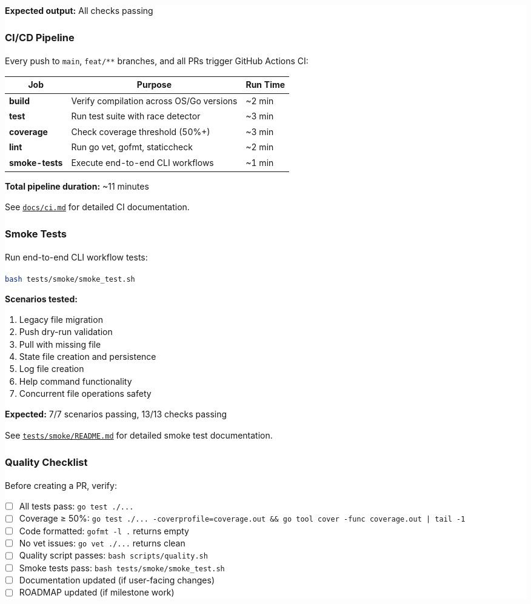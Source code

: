 **Expected output:** All checks passing

### CI/CD Pipeline

Every push to `main`, `feat/**` branches, and all PRs trigger GitHub Actions CI:

| Job | Purpose | Run Time |
|-----|---------|----------|
| **build** | Verify compilation across OS/Go versions | ~2 min |
| **test** | Run test suite with race detector | ~3 min |
| **coverage** | Check coverage threshold (50%+) | ~3 min |
| **lint** | Run go vet, gofmt, staticcheck | ~2 min |
| **smoke-tests** | Execute end-to-end CLI workflows | ~1 min |

**Total pipeline duration:** ~11 minutes

See [`docs/ci.md`](docs/ci.md) for detailed CI documentation.

### Smoke Tests

Run end-to-end CLI workflow tests:

```bash
bash tests/smoke/smoke_test.sh
```

**Scenarios tested:**
1. Legacy file migration
2. Push dry-run validation
3. Pull with missing file
4. State file creation and persistence
5. Log file creation
6. Help command functionality
7. Concurrent file operations safety

**Expected:** 7/7 scenarios passing, 13/13 checks passing

See [`tests/smoke/README.md`](tests/smoke/README.md) for detailed smoke test documentation.

### Quality Checklist

Before creating a PR, verify:

- [ ] All tests pass: `go test ./...`
- [ ] Coverage ≥ 50%: `go test ./... -coverprofile=coverage.out && go tool cover -func coverage.out | tail -1`
- [ ] Code formatted: `gofmt -l .` returns empty
- [ ] No vet issues: `go vet ./...` returns clean
- [ ] Quality script passes: `bash scripts/quality.sh`
- [ ] Smoke tests pass: `bash tests/smoke/smoke_test.sh`
- [ ] Documentation updated (if user-facing changes)
- [ ] ROADMAP updated (if milestone work)

